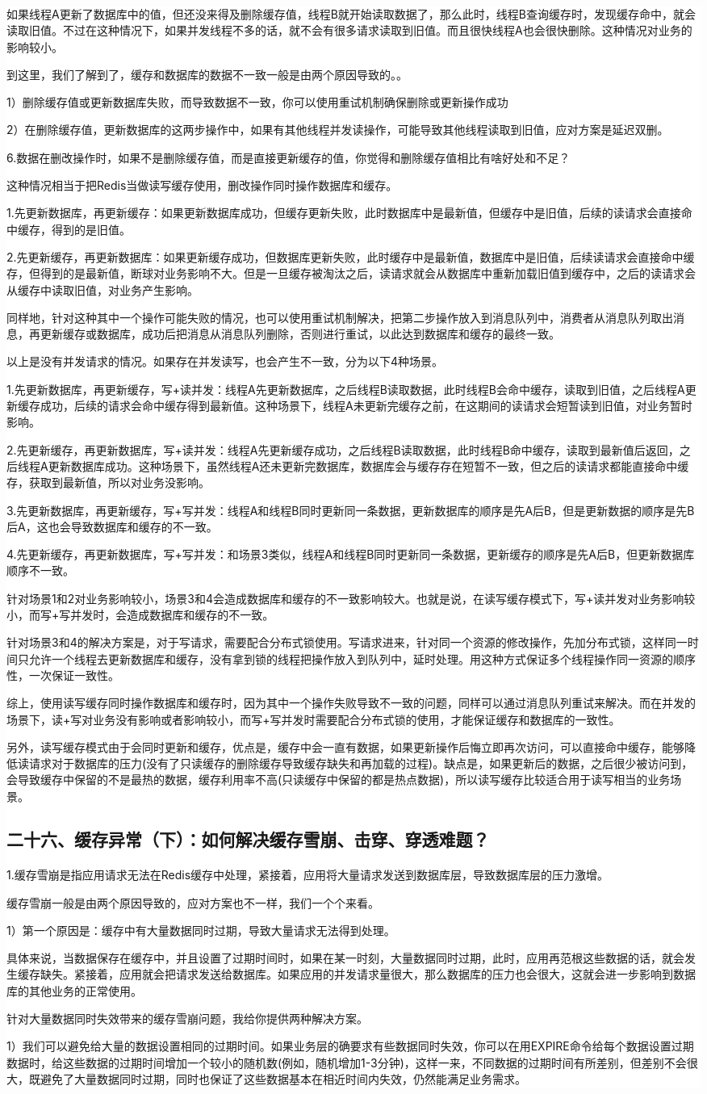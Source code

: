 如果线程A更新了数据库中的值，但还没来得及删除缓存值，线程B就开始读取数据了，那么此时，线程B查询缓存时，发现缓存命中，就会读取旧值。不过在这种情况下，如果并发线程不多的话，就不会有很多请求读取到旧值。而且很快线程A也会很快删除。这种情况对业务的影响较小。



到这里，我们了解到了，缓存和数据库的数据不一致一般是由两个原因导致的。。

1）删除缓存值或更新数据库失败，而导致数据不一致，你可以使用重试机制确保删除或更新操作成功

2）在删除缓存值，更新数据库的这两步操作中，如果有其他线程并发读操作，可能导致其他线程读取到旧值，应对方案是延迟双删。

6.数据在删改操作时，如果不是删除缓存值，而是直接更新缓存的值，你觉得和删除缓存值相比有啥好处和不足？

这种情况相当于把Redis当做读写缓存使用，删改操作同时操作数据库和缓存。

1.先更新数据库，再更新缓存：如果更新数据库成功，但缓存更新失败，此时数据库中是最新值，但缓存中是旧值，后续的读请求会直接命中缓存，得到的是旧值。

2.先更新缓存，再更新数据库：如果更新缓存成功，但数据库更新失败，此时缓存中是最新值，数据库中是旧值，后续读请求会直接命中缓存，但得到的是最新值，断球对业务影响不大。但是一旦缓存被淘汰之后，读请求就会从数据库中重新加载旧值到缓存中，之后的读请求会从缓存中读取旧值，对业务产生影响。

同样地，针对这种其中一个操作可能失败的情况，也可以使用重试机制解决，把第二步操作放入到消息队列中，消费者从消息队列取出消息，再更新缓存或数据库，成功后把消息从消息队列删除，否则进行重试，以此达到数据库和缓存的最终一致。

以上是没有并发请求的情况。如果存在并发读写，也会产生不一致，分为以下4种场景。

1.先更新数据库，再更新缓存，写+读并发：线程A先更新数据库，之后线程B读取数据，此时线程B会命中缓存，读取到旧值，之后线程A更新缓存成功，后续的请求会命中缓存得到最新值。这种场景下，线程A未更新完缓存之前，在这期间的读请求会短暂读到旧值，对业务暂时影响。

2.先更新缓存，再更新数据库，写+读并发：线程A先更新缓存成功，之后线程B读取数据，此时线程B命中缓存，读取到最新值后返回，之后线程A更新数据库成功。这种场景下，虽然线程A还未更新完数据库，数据库会与缓存存在短暂不一致，但之后的读请求都能直接命中缓存，获取到最新值，所以对业务没影响。

3.先更新数据库，再更新缓存，写+写并发：线程A和线程B同时更新同一条数据，更新数据库的顺序是先A后B，但是更新数据的顺序是先B后A，这也会导致数据库和缓存的不一致。

4.先更新缓存，再更新数据库，写+写并发：和场景3类似，线程A和线程B同时更新同一条数据，更新缓存的顺序是先A后B，但更新数据库顺序不一致。

针对场景1和2对业务影响较小，场景3和4会造成数据库和缓存的不一致影响较大。也就是说，在读写缓存模式下，写+读并发对业务影响较小，而写+写并发时，会造成数据库和缓存的不一致。

针对场景3和4的解决方案是，对于写请求，需要配合分布式锁使用。写请求进来，针对同一个资源的修改操作，先加分布式锁，这样同一时间只允许一个线程去更新数据库和缓存，没有拿到锁的线程把操作放入到队列中，延时处理。用这种方式保证多个线程操作同一资源的顺序性，一次保证一致性。

综上，使用读写缓存同时操作数据库和缓存时，因为其中一个操作失败导致不一致的问题，同样可以通过消息队列重试来解决。而在并发的场景下，读+写对业务没有影响或者影响较小，而写+写并发时需要配合分布式锁的使用，才能保证缓存和数据库的一致性。

另外，读写缓存模式由于会同时更新和缓存，优点是，缓存中会一直有数据，如果更新操作后悔立即再次访问，可以直接命中缓存，能够降低读请求对于数据库的压力(没有了只读缓存的删除缓存导致缓存缺失和再加载的过程)。缺点是，如果更新后的数据，之后很少被访问到，会导致缓存中保留的不是最热的数据，缓存利用率不高(只读缓存中保留的都是热点数据)，所以读写缓存比较适合用于读写相当的业务场景。



## 二十六、缓存异常（下）：如何解决缓存雪崩、击穿、穿透难题？

1.缓存雪崩是指应用请求无法在Redis缓存中处理，紧接着，应用将大量请求发送到数据库层，导致数据库层的压力激增。

缓存雪崩一般是由两个原因导致的，应对方案也不一样，我们一个个来看。

1）第一个原因是：缓存中有大量数据同时过期，导致大量请求无法得到处理。

具体来说，当数据保存在缓存中，并且设置了过期时间时，如果在某一时刻，大量数据同时过期，此时，应用再范根这些数据的话，就会发生缓存缺失。紧接着，应用就会把请求发送给数据库。如果应用的并发请求量很大，那么数据库的压力也会很大，这就会进一步影响到数据库的其他业务的正常使用。

针对大量数据同时失效带来的缓存雪崩问题，我给你提供两种解决方案。

1）我们可以避免给大量的数据设置相同的过期时间。如果业务层的确要求有些数据同时失效，你可以在用EXPIRE命令给每个数据设置过期数据时，给这些数据的过期时间增加一个较小的随机数(例如，随机增加1-3分钟)，这样一来，不同数据的过期时间有所差别，但差别不会很大，既避免了大量数据同时过期，同时也保证了这些数据基本在相近时间内失效，仍然能满足业务需求。
